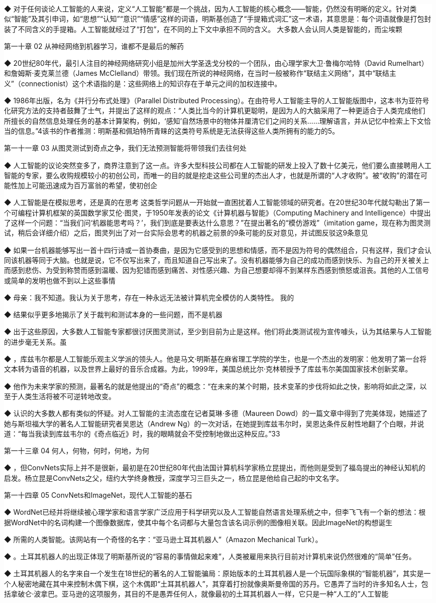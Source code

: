 ◆ 对于任何谈论人工智能的人来说，定义“人工智能”都是一个挑战，因为人工智能的核心概念——智能，仍然没有明晰的定义。针对类似“智能”及其引申词，如“思想”“认知”“意识”“情感”这样的词语，明斯基创造了“手提箱式词汇”这一术语，其意思是：每个词语就像是打包封装了不同含义的手提箱。人工智能就经过了“打包”，在不同的上下文中承担不同的含义。
大多数人会认同人类是智能的，而尘埃颗


第一十章 02 从神经网络到机器学习，谁都不是最后的解药

◆ 20世纪80年代，最引人注目的神经网络研究小组是加州大学圣迭戈分校的一个团队，由心理学家大卫·鲁梅尔哈特（David Rumelhart）和詹姆斯·麦克莱兰德（James McClelland）带领。我们现在所说的神经网络，在当时一般被称作“联结主义网络”，其中“联结主义”（connectionist）这个术语指的是：这些网络上的知识存在于单元之间的加权连接中。

◆ 1986年出版，名为《并行分布式处理》（Parallel Distributed Processing）。在由符号人工智能主导的人工智能版图中，这本书为亚符号化研究方法的支持者鼓舞了士气，并提出了这样的观点：“人类比当今的计算机更聪明，是因为人的大脑采用了一种更适合于人类完成他们所擅长的自然信息处理任务的基本计算架构，例如，‘感知’自然场景中的物体并厘清它们之间的关系……理解语言，并从记忆中检索上下文恰当的信息。”4该书的作者推测：明斯基和佩珀特所青睐的这类符号系统是无法获得这些人类所拥有的能力的5。



第一十一章 03 从图灵测试到奇点之争，我们无法预测智能将带领我们去往何处

◆ 人工智能的议论突然变多了，商界注意到了这一点。许多大型科技公司都在人工智能的研发上投入了数十亿美元，他们要么直接聘用人工智能的专家，要么收购规模较小的初创公司，而唯一的目的就是挖走这些公司里的杰出人才，也就是所谓的“人才收购”。被“收购”的潜在可能性加上可能迅速成为百万富翁的希望，使初创企

◆ 人工智能是在模拟思考，还是真的在思考
这类哲学问题从一开始就一直困扰着人工智能领域的研究者。在20世纪30年代就勾勒出了第一个可编程计算机框架的英国数学家艾伦·图灵，于1950年发表的论文《计算机器与智能》（Computing Machinery and Intelligence）中提出了这样一个问题：“当我们问‘机器能思考吗？’，我们到底是要表达什么意思？”在提出著名的“模仿游戏”（imitation game，现在称为图灵测试，稍后会详细介绍）之后，图灵列出了对一台实际会思考的机器之前景的9条可能的反对意见，并试图反驳这9条意见

◆ 如果一台机器能够写出一首十四行诗或一首协奏曲，是因为它感受到的思想和情感，而不是因为符号的偶然组合，只有这样，我们才会认同该机器等同于大脑。也就是说，它不仅写出来了，而且知道自己写出来了。没有机器能够为自己的成功而感到快乐、为自己的开关被关上而感到悲伤、为受到称赞而感到温暖、因为犯错而感到痛苦、对性感兴趣、为自己想要却得不到某样东西感到愤怒或沮丧。其他的人工信号或简单的发明也做不到以上这些事情

◆ 母亲：我不知道。我认为关于思考，存在一种永远无法被计算机完全模仿的人类特性。
我的

◆ 结果似乎更多地揭示了关于裁判和测试本身的一些问题，而不是机器

◆ 出于这些原因，大多数人工智能专家都很讨厌图灵测试，至少到目前为止是这样。他们将此类测试视为宣传噱头，认为其结果与人工智能的进步毫无关系。虽

◆ ，库兹韦尔都是人工智能乐观主义学派的领头人。他是马文·明斯基在麻省理工学院的学生，也是一个杰出的发明家：他发明了第一台将文本转为语音的机器，以及世界上最好的音乐合成器。为此，1999年，美国总统比尔·克林顿授予了库兹韦尔美国国家技术创新奖章。

◆ 他作为未来学家的预测，最著名的就是他提出的“奇点”的概念：“在未来的某个时期，技术变革的步伐将如此之快，影响将如此之深，以至于人类生活将被不可逆转地改变。

◆ 认识的大多数人都有类似的怀疑。对人工智能的主流态度在记者莫琳·多德（Maureen Dowd）的一篇文章中得到了完美体现，她描述了她与斯坦福大学的著名人工智能研究者吴恩达（Andrew Ng）的一次对话，在她提到库兹韦尔时，吴恩达条件反射性地翻了个白眼，并说道：“每当我读到库兹韦尔的《奇点临近》时，我的眼睛就会不受控制地做出这种反应。”33


第一十三章 04 何人，何物，何时，何地，为何

◆ ，但ConvNets实际上并不是很新，最初是在20世纪80年代由法国计算机科学家杨立昆提出，而他则是受到了福岛提出的神经认知机的启发。杨立昆是ConvNets之父，纽约大学终身教授，深度学习三巨头之一，杨立昆是他给自己起的中文名字。



第一十四章 05 ConvNets和ImageNet，现代人工智能的基石

◆ WordNet已经并将继续被心理学家和语言学家广泛应用于科学研究以及人工智能自然语言处理系统之中，但李飞飞有一个新的想法：根据WordNet中的名词构建一个图像数据库，使其中每个名词都与大量包含该名词示例的图像相关联。因此ImageNet的构想诞生

◆ 所需的人类智能。该网站有一个奇怪的名字：“亚马逊土耳其机器人”（Amazon Mechanical Turk）。

◆ 。土耳其机器人的出现正体现了明斯基所说的“容易的事情做起来难”，人类被雇用来执行目前对计算机来说仍然很难的“简单”任务。

◆ 土耳其机器人的名字来自一个发生在18世纪的著名的人工智能骗局：原始版本的土耳其机器人是一个玩国际象棋的“智能机器”，其实是一个人秘密地藏在其中来控制木偶下棋，这个木偶即“土耳其机器人”，其穿着打扮就像奥斯曼帝国的苏丹。它愚弄了当时的许多知名人士，包括拿破仑·波拿巴。亚马逊的这项服务，其目的不是愚弄任何人，就像最初的土耳其机器人一样，它只是一种“人工的”人工智能
